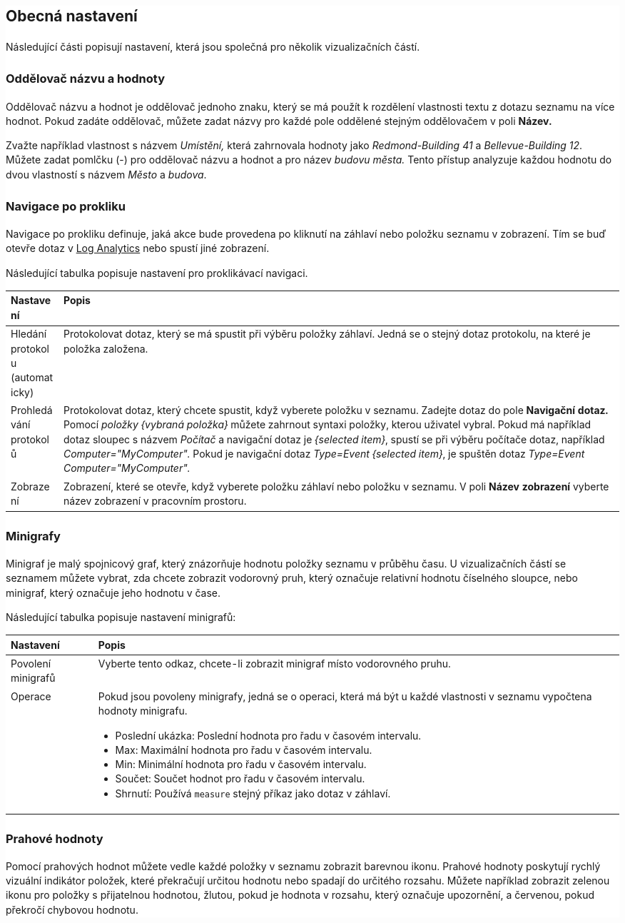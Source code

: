 ## <a name="common-settings"></a>Obecná nastavení
Následující části popisují nastavení, která jsou společná pro několik vizualizačních částí.

### <a name="name-and-value-separator"></a><a name="name-value-separator"></a>Oddělovač názvu a hodnoty
Oddělovač názvu a hodnot je oddělovač jednoho znaku, který se má použít k rozdělení vlastnosti textu z dotazu seznamu na více hodnot. Pokud zadáte oddělovač, můžete zadat názvy pro každé pole oddělené stejným oddělovačem v poli **Název.**

Zvažte například vlastnost s názvem *Umístění,* která zahrnovala hodnoty jako *Redmond-Building 41* a *Bellevue-Building 12*. Můžete zadat pomlčku (-) pro oddělovač názvu a hodnot a pro název *budovu města.* Tento přístup analyzuje každou hodnotu do dvou vlastností s názvem *Město* a *budova*.

### <a name="click-through-navigation"></a><a name="click-through-navigation"></a>Navigace po prokliku
Navigace po prokliku definuje, jaká akce bude provedena po kliknutí na záhlaví nebo položku seznamu v zobrazení.  Tím se buď otevře dotaz v [Log Analytics](../../azure-monitor/log-query/portals.md) nebo spustí jiné zobrazení.

Následující tabulka popisuje nastavení pro proklikávací navigaci.

| Nastavení           | Popis |
|:--|:--|
| Hledání protokolu (automaticky) | Protokolovat dotaz, který se má spustit při výběru položky záhlaví.  Jedná se o stejný dotaz protokolu, na které je položka založena.
| Prohledávání protokolů        | Protokolovat dotaz, který chcete spustit, když vyberete položku v seznamu.  Zadejte dotaz do pole **Navigační dotaz.**   Pomocí *položky {vybraná položka}* můžete zahrnout syntaxi položky, kterou uživatel vybral.  Pokud má například dotaz sloupec s názvem *Počítač* a navigační dotaz je *{selected item}*, spustí se při výběru počítače dotaz, například *Computer="MyComputer".* Pokud je navigační dotaz *Type=Event {selected item}*, je spuštěn dotaz *Type=Event Computer="MyComputer".* |
| Zobrazení              | Zobrazení, které se otevře, když vyberete položku záhlaví nebo položku v seznamu.  V poli **Název zobrazení** vyberte název zobrazení v pracovním prostoru. |



### <a name="sparklines"></a><a name="sparklines"></a>Minigrafy
Minigraf je malý spojnicový graf, který znázorňuje hodnotu položky seznamu v průběhu času. U vizualizačních částí se seznamem můžete vybrat, zda chcete zobrazit vodorovný pruh, který označuje relativní hodnotu číselného sloupce, nebo minigraf, který označuje jeho hodnotu v čase.

Následující tabulka popisuje nastavení minigrafů:

| Nastavení | Popis |
|:--- |:--- |
| Povolení minigrafů |Vyberte tento odkaz, chcete-li zobrazit minigraf místo vodorovného pruhu. |
| Operace |Pokud jsou povoleny minigrafy, jedná se o operaci, která má být u každé vlastnosti v seznamu vypočtena hodnoty minigrafu.<ul><li>Poslední ukázka: Poslední hodnota pro řadu v časovém intervalu.</li><li>Max: Maximální hodnota pro řadu v časovém intervalu.</li><li>Min: Minimální hodnota pro řadu v časovém intervalu.</li><li>Součet: Součet hodnot pro řadu v časovém intervalu.</li><li>Shrnutí: Používá `measure` stejný příkaz jako dotaz v záhlaví.</li></ul> |

### <a name="thresholds"></a><a name="thresholds"></a>Prahové hodnoty
Pomocí prahových hodnot můžete vedle každé položky v seznamu zobrazit barevnou ikonu. Prahové hodnoty poskytují rychlý vizuální indikátor položek, které překračují určitou hodnotu nebo spadají do určitého rozsahu. Můžete například zobrazit zelenou ikonu pro položky s přijatelnou hodnotou, žlutou, pokud je hodnota v rozsahu, který označuje upozornění, a červenou, pokud překročí chybovou hodnotu.
